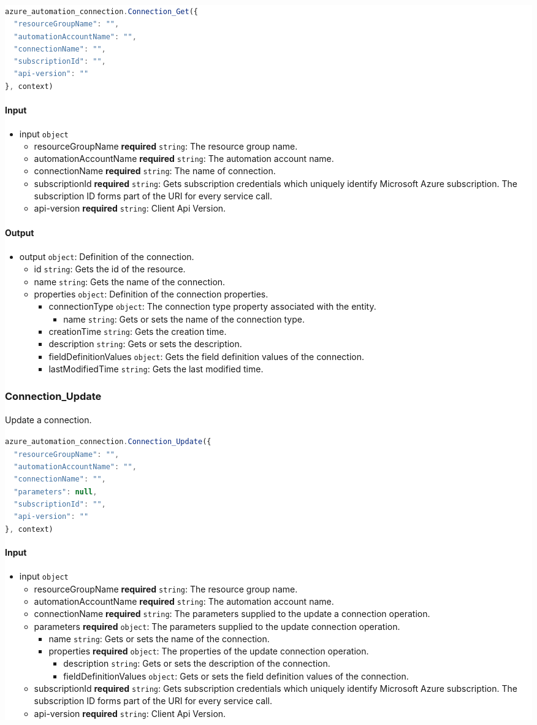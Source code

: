 
```js
azure_automation_connection.Connection_Get({
  "resourceGroupName": "",
  "automationAccountName": "",
  "connectionName": "",
  "subscriptionId": "",
  "api-version": ""
}, context)
```

#### Input
* input `object`
  * resourceGroupName **required** `string`: The resource group name.
  * automationAccountName **required** `string`: The automation account name.
  * connectionName **required** `string`: The name of connection.
  * subscriptionId **required** `string`: Gets subscription credentials which uniquely identify Microsoft Azure subscription. The subscription ID forms part of the URI for every service call.
  * api-version **required** `string`: Client Api Version.

#### Output
* output `object`: Definition of the connection.
  * id `string`: Gets the id of the resource.
  * name `string`: Gets the name of the connection.
  * properties `object`: Definition of the connection properties.
    * connectionType `object`: The connection type property associated with the entity.
      * name `string`: Gets or sets the name of the connection type.
    * creationTime `string`: Gets the creation time.
    * description `string`: Gets or sets the description.
    * fieldDefinitionValues `object`: Gets the field definition values of the connection.
    * lastModifiedTime `string`: Gets the last modified time.

### Connection_Update
Update a connection.


```js
azure_automation_connection.Connection_Update({
  "resourceGroupName": "",
  "automationAccountName": "",
  "connectionName": "",
  "parameters": null,
  "subscriptionId": "",
  "api-version": ""
}, context)
```

#### Input
* input `object`
  * resourceGroupName **required** `string`: The resource group name.
  * automationAccountName **required** `string`: The automation account name.
  * connectionName **required** `string`: The parameters supplied to the update a connection operation.
  * parameters **required** `object`: The parameters supplied to the update connection operation.
    * name `string`: Gets or sets the name of the connection.
    * properties **required** `object`: The properties of the update connection operation.
      * description `string`: Gets or sets the description of the connection.
      * fieldDefinitionValues `object`: Gets or sets the field definition values of the connection.
  * subscriptionId **required** `string`: Gets subscription credentials which uniquely identify Microsoft Azure subscription. The subscription ID forms part of the URI for every service call.
  * api-version **required** `string`: Client Api Version.
